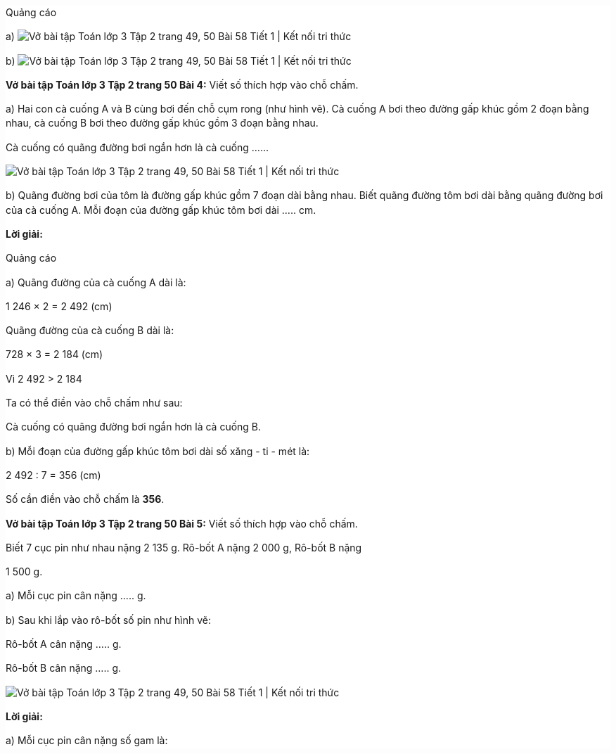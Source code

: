Quảng cáo

a) ![Vở bài tập Toán lớp 3 Tập 2 trang 49, 50 Bài 58 Tiết 1 | Kết nối tri thức](https://vietjack.com/vbt-toan-3-kn/images/bai-58-tiet-1-trang-49-50-tap-2-153574.PNG)

b) ![Vở bài tập Toán lớp 3 Tập 2 trang 49, 50 Bài 58 Tiết 1 | Kết nối tri thức](https://vietjack.com/vbt-toan-3-kn/images/bai-58-tiet-1-trang-49-50-tap-2-153575.PNG)

**Vở bài tập Toán lớp 3 Tập 2 trang 50 Bài 4:** Viết số thích hợp vào chỗ chấm. 

a) Hai con cà cuống A và B cùng bơi đến chỗ cụm rong (như hình vẽ). Cà cuống A bơi theo đường gấp khúc gồm 2 đoạn bằng nhau, cà cuống B bơi theo đường gấp khúc gồm 3 đoạn bằng nhau.

Cà cuống có quãng đường bơi ngắn hơn là cà cuống ……

![Vở bài tập Toán lớp 3 Tập 2 trang 49, 50 Bài 58 Tiết 1 | Kết nối tri thức](https://vietjack.com/vbt-toan-3-kn/images/bai-58-tiet-1-trang-49-50-tap-2-153576.PNG)

b) Quãng đường bơi của tôm là đường gấp khúc gồm 7 đoạn dài bằng nhau. Biết quãng đường tôm bơi dài bằng quãng đường bơi của cà cuống A. Mỗi đoạn của đường gấp khúc tôm bơi dài ….. cm.

**Lời giải:**

Quảng cáo

a) Quãng đường của cà cuống A dài là:

1 246 × 2 = 2 492 (cm)

Quãng đường của cà cuống B dài là:

728 × 3 = 2 184 (cm)

Vì 2 492 > 2 184

Ta có thể điền vào chỗ chấm như sau:

Cà cuống có quãng đường bơi ngắn hơn là cà cuống B.

b) Mỗi đoạn của đường gấp khúc tôm bơi dài số xăng - ti - mét là: 

2 492 : 7 = 356 (cm)

Số cần điền vào chỗ chấm là **356**.

**Vở bài tập Toán lớp 3 Tập 2 trang 50 Bài 5:** Viết số thích hợp vào chỗ chấm.

Biết 7 cục pin như nhau nặng 2 135 g. Rô-bốt A nặng 2 000 g, Rô-bốt B nặng 

1 500 g.

a) Mỗi cục pin cân nặng ….. g.

b) Sau khi lắp vào rô-bốt số pin như hình vẽ:

Rô-bốt A cân nặng ….. g.

Rô-bốt B cân nặng ….. g.

![Vở bài tập Toán lớp 3 Tập 2 trang 49, 50 Bài 58 Tiết 1 | Kết nối tri thức](https://vietjack.com/vbt-toan-3-kn/images/bai-58-tiet-1-trang-49-50-tap-2-153577.PNG)

**Lời giải:**

a) Mỗi cục pin cân nặng số gam là:
